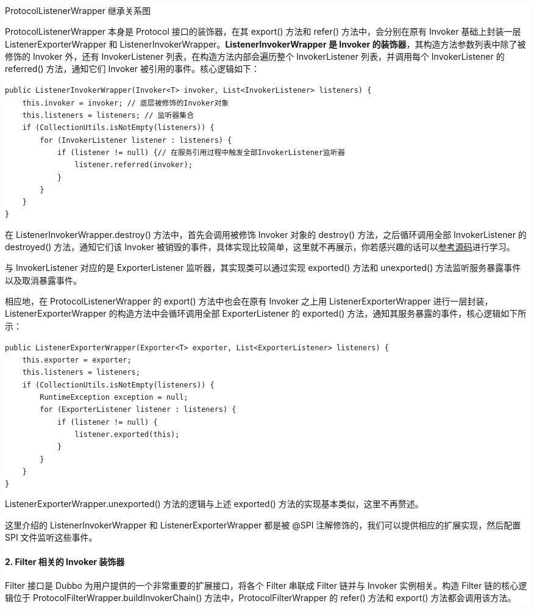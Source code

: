 ProtocolListenerWrapper 继承关系图

ProtocolListenerWrapper 本身是 Protocol 接口的装饰器，在其 export() 方法和 refer() 方法中，会分别在原有 Invoker 基础上封装一层 ListenerExporterWrapper 和 ListenerInvokerWrapper。**ListenerInvokerWrapper 是 Invoker 的装饰器**，其构造方法参数列表中除了被修饰的 Invoker 外，还有 InvokerListener 列表，在构造方法内部会遍历整个 InvokerListener 列表，并调用每个 InvokerListener 的 referred() 方法，通知它们 Invoker 被引用的事件。核心逻辑如下：

```plaintext
public ListenerInvokerWrapper(Invoker<T> invoker, List<InvokerListener> listeners) {
    this.invoker = invoker; // 底层被修饰的Invoker对象
    this.listeners = listeners; // 监听器集合
    if (CollectionUtils.isNotEmpty(listeners)) {
        for (InvokerListener listener : listeners) {
            if (listener != null) {// 在服务引用过程中触发全部InvokerListener监听器
                listener.referred(invoker); 
            }
        }
    }
}
```

在 ListenerInvokerWrapper.destroy() 方法中，首先会调用被修饰 Invoker 对象的 destroy() 方法，之后循环调用全部 InvokerListener 的 destroyed() 方法，通知它们该 Invoker 被销毁的事件，具体实现比较简单，这里就不再展示，你若感兴趣的话可以[参考源码](https://github.com/apache/dubbo/tree/dubbo-2.7.7)进行学习。

与 InvokerListener 对应的是 ExporterListener 监听器，其实现类可以通过实现 exported() 方法和 unexported() 方法监听服务暴露事件以及取消暴露事件。

相应地，在 ProtocolListenerWrapper 的 export() 方法中也会在原有 Invoker 之上用 ListenerExporterWrapper 进行一层封装，ListenerExporterWrapper 的构造方法中会循环调用全部 ExporterListener 的 exported() 方法，通知其服务暴露的事件，核心逻辑如下所示：

```plaintext
public ListenerExporterWrapper(Exporter<T> exporter, List<ExporterListener> listeners) {
    this.exporter = exporter;
    this.listeners = listeners;
    if (CollectionUtils.isNotEmpty(listeners)) {
        RuntimeException exception = null;
        for (ExporterListener listener : listeners) {
            if (listener != null) {
                listener.exported(this);
            }
        }
    }
}
```

ListenerExporterWrapper.unexported() 方法的逻辑与上述 exported() 方法的实现基本类似，这里不再赘述。

这里介绍的 ListenerInvokerWrapper 和 ListenerExporterWrapper 都是被 @SPI 注解修饰的，我们可以提供相应的扩展实现，然后配置 SPI 文件监听这些事件。

#### 2. Filter 相关的 Invoker 装饰器

Filter 接口是 Dubbo 为用户提供的一个非常重要的扩展接口，将各个 Filter 串联成 Filter 链并与 Invoker 实例相关。构造 Filter 链的核心逻辑位于 ProtocolFilterWrapper.buildInvokerChain() 方法中，ProtocolFilterWrapper 的 refer() 方法和 export() 方法都会调用该方法。
